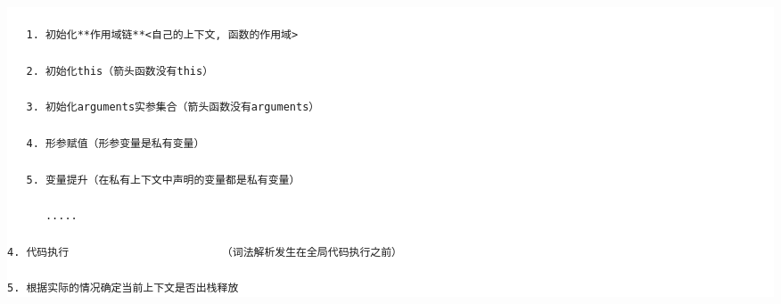 ```

   1. 初始化**作用域链**<自己的上下文, 函数的作用域>

   2. 初始化this（箭头函数没有this）

   3. 初始化arguments实参集合（箭头函数没有arguments）

   4. 形参赋值（形参变量是私有变量）

   5. 变量提升（在私有上下文中声明的变量都是私有变量）

      .....

4. 代码执行                        （词法解析发生在全局代码执行之前）

5. 根据实际的情况确定当前上下文是否出栈释放

```